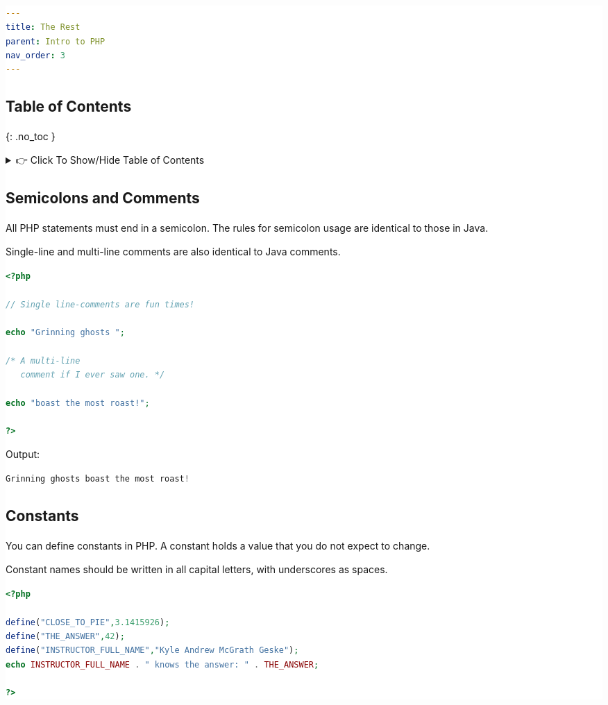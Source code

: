 ```yaml
---
title: The Rest
parent: Intro to PHP
nav_order: 3
---
```



## Table of Contents
{: .no_toc }

<details markdown="block"><summary>
    👉 Click To Show/Hide Table of Contents
  </summary></details>



## Semicolons and Comments

All PHP statements must end in a semicolon. The rules for semicolon usage are identical to those in Java.

Single-line and multi-line comments are also identical to Java comments.

```php
<?php

// Single line-comments are fun times!

echo "Grinning ghosts ";

/* A multi-line
   comment if I ever saw one. */

echo "boast the most roast!";

?>
```

Output:

```php
Grinning ghosts boast the most roast!
```

## Constants

You can define constants in PHP. A constant holds a value that you do not expect to change.

Constant names should be written in all capital letters, with underscores as spaces.

```php
<?php

define("CLOSE_TO_PIE",3.1415926);
define("THE_ANSWER",42);
define("INSTRUCTOR_FULL_NAME","Kyle Andrew McGrath Geske");
echo INSTRUCTOR_FULL_NAME . " knows the answer: " . THE_ANSWER;

?>
```
